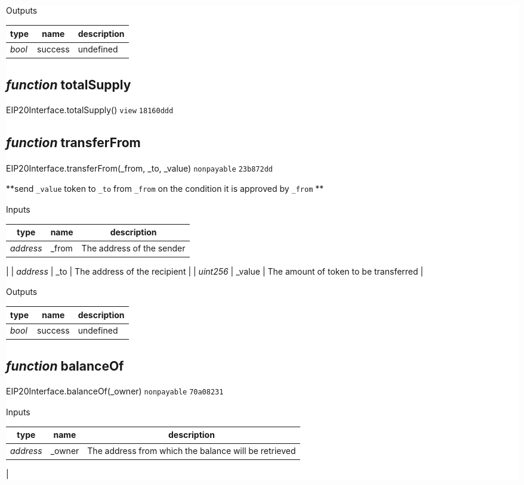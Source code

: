 Outputs

| **type** | **name** | **description** |
|-|-|-|
| *bool* | success | undefined |

## *function* totalSupply

EIP20Interface.totalSupply() `view` `18160ddd`





## *function* transferFrom

EIP20Interface.transferFrom(_from, _to, _value) `nonpayable` `23b872dd`

**send `_value` token to `_to` from `_from` on the condition it is approved by `_from`
**


Inputs

| **type** | **name** | **description** |
|-|-|-|
| *address* | _from | The address of the sender
 |
| *address* | _to | The address of the recipient
 |
| *uint256* | _value | The amount of token to be transferred
 |

Outputs

| **type** | **name** | **description** |
|-|-|-|
| *bool* | success | undefined |

## *function* balanceOf

EIP20Interface.balanceOf(_owner) `nonpayable` `70a08231`


Inputs

| **type** | **name** | **description** |
|-|-|-|
| *address* | _owner | The address from which the balance will be retrieved
 |
